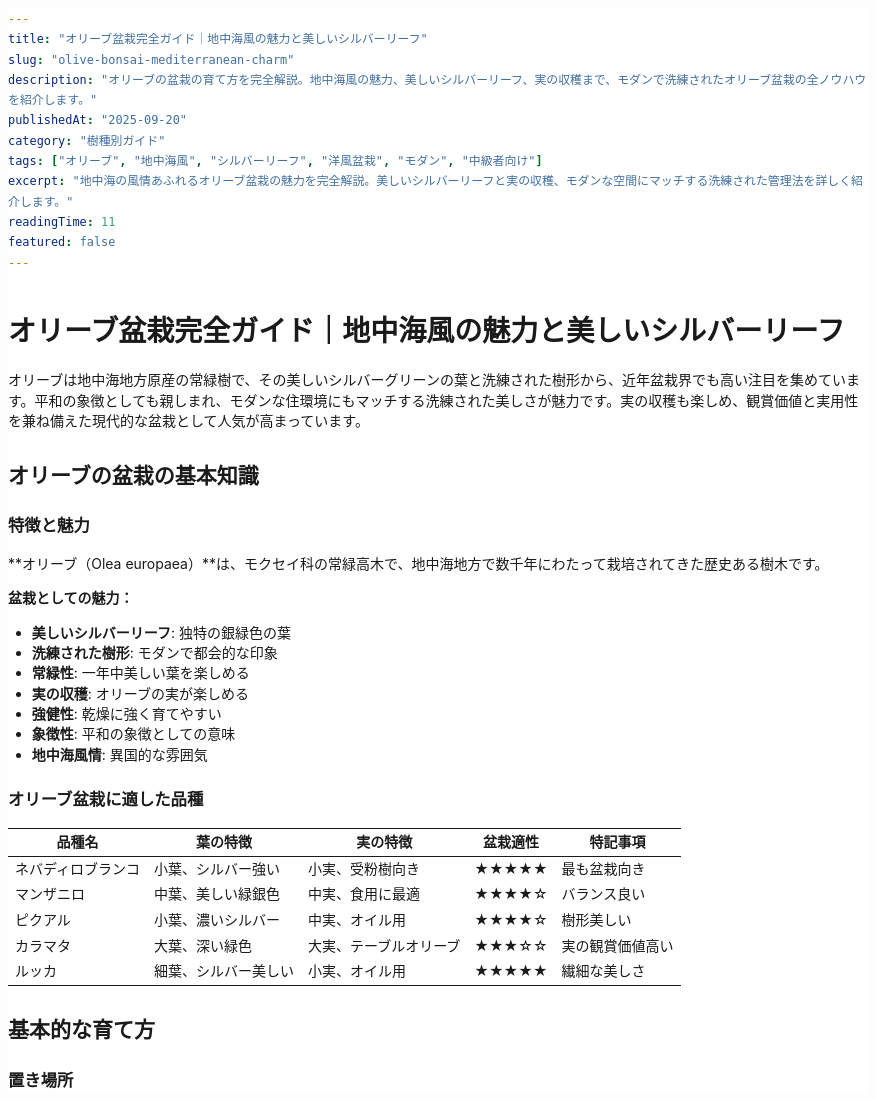 ```yaml
---
title: "オリーブ盆栽完全ガイド｜地中海風の魅力と美しいシルバーリーフ"
slug: "olive-bonsai-mediterranean-charm"
description: "オリーブの盆栽の育て方を完全解説。地中海風の魅力、美しいシルバーリーフ、実の収穫まで、モダンで洗練されたオリーブ盆栽の全ノウハウを紹介します。"
publishedAt: "2025-09-20"
category: "樹種別ガイド"
tags: ["オリーブ", "地中海風", "シルバーリーフ", "洋風盆栽", "モダン", "中級者向け"]
excerpt: "地中海の風情あふれるオリーブ盆栽の魅力を完全解説。美しいシルバーリーフと実の収穫、モダンな空間にマッチする洗練された管理法を詳しく紹介します。"
readingTime: 11
featured: false
---
```


# オリーブ盆栽完全ガイド｜地中海風の魅力と美しいシルバーリーフ

オリーブは地中海地方原産の常緑樹で、その美しいシルバーグリーンの葉と洗練された樹形から、近年盆栽界でも高い注目を集めています。平和の象徴としても親しまれ、モダンな住環境にもマッチする洗練された美しさが魅力です。実の収穫も楽しめ、観賞価値と実用性を兼ね備えた現代的な盆栽として人気が高まっています。

## オリーブの盆栽の基本知識

### 特徴と魅力

**オリーブ（Olea europaea）**は、モクセイ科の常緑高木で、地中海地方で数千年にわたって栽培されてきた歴史ある樹木です。

**盆栽としての魅力：**
- **美しいシルバーリーフ**: 独特の銀緑色の葉
- **洗練された樹形**: モダンで都会的な印象
- **常緑性**: 一年中美しい葉を楽しめる
- **実の収穫**: オリーブの実が楽しめる
- **強健性**: 乾燥に強く育てやすい
- **象徴性**: 平和の象徴としての意味
- **地中海風情**: 異国的な雰囲気

### オリーブ盆栽に適した品種

| 品種名 | 葉の特徴 | 実の特徴 | 盆栽適性 | 特記事項 |
|--------|----------|----------|----------|----------|
| ネバディロブランコ | 小葉、シルバー強い | 小実、受粉樹向き | ★★★★★ | 最も盆栽向き |
| マンザニロ | 中葉、美しい緑銀色 | 中実、食用に最適 | ★★★★☆ | バランス良い |
| ピクアル | 小葉、濃いシルバー | 中実、オイル用 | ★★★★☆ | 樹形美しい |
| カラマタ | 大葉、深い緑色 | 大実、テーブルオリーブ | ★★★☆☆ | 実の観賞価値高い |
| ルッカ | 細葉、シルバー美しい | 小実、オイル用 | ★★★★★ | 繊細な美しさ |

## 基本的な育て方

### 置き場所
